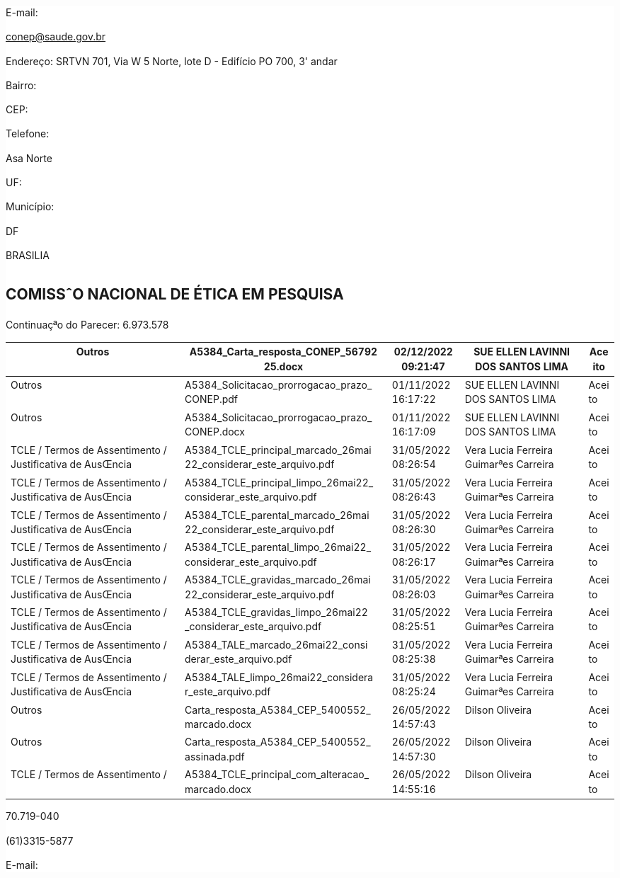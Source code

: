 E-mail:

conep@saude.gov.br

Endereço: SRTVN 701, Via W 5 Norte, lote D - Edifício PO 700, 3' andar

Bairro:

CEP:

Telefone:

Asa Norte

UF:

Município:

DF

BRASILIA

## COMISSˆO NACIONAL DE ÉTICA EM PESQUISA



Continuaçªo do Parecer: 6.973.578

| Outros                                                    | A5384_Carta_resposta_CONEP_56792 25.docx                          | 02/12/2022 09:21:47   | SUE ELLEN LAVINNI DOS SANTOS LIMA      | Aceito   |
|-----------------------------------------------------------|-------------------------------------------------------------------|-----------------------|----------------------------------------|----------|
| Outros                                                    | A5384_Solicitacao_prorrogacao_prazo_ CONEP.pdf                    | 01/11/2022 16:17:22   | SUE ELLEN LAVINNI DOS SANTOS LIMA      | Aceito   |
| Outros                                                    | A5384_Solicitacao_prorrogacao_prazo_ CONEP.docx                   | 01/11/2022 16:17:09   | SUE ELLEN LAVINNI DOS SANTOS LIMA      | Aceito   |
| TCLE / Termos de Assentimento / Justificativa de AusŒncia | A5384_TCLE_principal_marcado_26mai 22_considerar_este_arquivo.pdf | 31/05/2022 08:26:54   | Vera Lucia Ferreira Guimarªes Carreira | Aceito   |
| TCLE / Termos de Assentimento / Justificativa de AusŒncia | A5384_TCLE_principal_limpo_26mai22_ considerar_este_arquivo.pdf   | 31/05/2022 08:26:43   | Vera Lucia Ferreira Guimarªes Carreira | Aceito   |
| TCLE / Termos de Assentimento / Justificativa de AusŒncia | A5384_TCLE_parental_marcado_26mai 22_considerar_este_arquivo.pdf  | 31/05/2022 08:26:30   | Vera Lucia Ferreira Guimarªes Carreira | Aceito   |
| TCLE / Termos de Assentimento / Justificativa de AusŒncia | A5384_TCLE_parental_limpo_26mai22_ considerar_este_arquivo.pdf    | 31/05/2022 08:26:17   | Vera Lucia Ferreira Guimarªes Carreira | Aceito   |
| TCLE / Termos de Assentimento / Justificativa de AusŒncia | A5384_TCLE_gravidas_marcado_26mai 22_considerar_este_arquivo.pdf  | 31/05/2022 08:26:03   | Vera Lucia Ferreira Guimarªes Carreira | Aceito   |
| TCLE / Termos de Assentimento / Justificativa de AusŒncia | A5384_TCLE_gravidas_limpo_26mai22 _considerar_este_arquivo.pdf    | 31/05/2022 08:25:51   | Vera Lucia Ferreira Guimarªes Carreira | Aceito   |
| TCLE / Termos de Assentimento / Justificativa de AusŒncia | A5384_TALE_marcado_26mai22_consi derar_este_arquivo.pdf           | 31/05/2022 08:25:38   | Vera Lucia Ferreira Guimarªes Carreira | Aceito   |
| TCLE / Termos de Assentimento / Justificativa de AusŒncia | A5384_TALE_limpo_26mai22_considera r_este_arquivo.pdf             | 31/05/2022 08:25:24   | Vera Lucia Ferreira Guimarªes Carreira | Aceito   |
| Outros                                                    | Carta_resposta_A5384_CEP_5400552_ marcado.docx                    | 26/05/2022 14:57:43   | Dilson Oliveira                        | Aceito   |
| Outros                                                    | Carta_resposta_A5384_CEP_5400552_ assinada.pdf                    | 26/05/2022 14:57:30   | Dilson Oliveira                        | Aceito   |
| TCLE / Termos de Assentimento /                           | A5384_TCLE_principal_com_alteracao_ marcado.docx                  | 26/05/2022 14:55:16   | Dilson Oliveira                        | Aceito   |

70.719-040

(61)3315-5877

E-mail:

